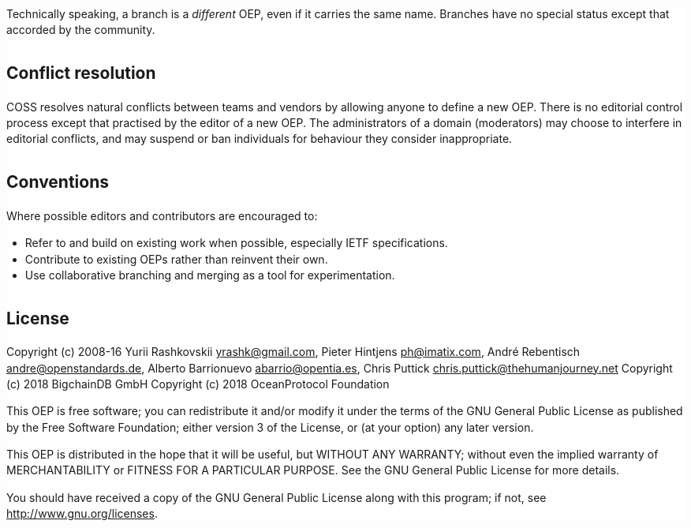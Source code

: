 Technically speaking, a branch is a *different* OEP, even if it carries the same name. Branches have no special status except that accorded by the community.

## Conflict resolution
COSS resolves natural conflicts between teams and vendors by allowing anyone to define a new OEP. There is no editorial control process except that practised by the editor of a new OEP. The administrators of a domain (moderators) may choose to interfere in editorial conflicts, and may suspend or ban individuals for behaviour they consider inappropriate.

## Conventions
Where possible editors and contributors are encouraged to:

* Refer to and build on existing work when possible, especially IETF specifications.
* Contribute to existing OEPs rather than reinvent their own.
* Use collaborative branching and merging as a tool for experimentation.

## License
Copyright (c) 2008-16 Yurii Rashkovskii <yrashk@gmail.com>, Pieter Hintjens <ph@imatix.com>, André Rebentisch <andre@openstandards.de>, Alberto Barrionuevo <abarrio@opentia.es>, Chris Puttick <chris.puttick@thehumanjourney.net>
Copyright (c) 2018 BigchainDB GmbH
Copyright (c) 2018 OceanProtocol Foundation

This OEP is free software; you can redistribute it and/or modify it under the terms of the GNU General Public License as published by the Free Software Foundation; either version 3 of the License, or (at your option) any later version.

This OEP is distributed in the hope that it will be useful, but WITHOUT ANY WARRANTY; without even the implied warranty of MERCHANTABILITY or FITNESS FOR A PARTICULAR PURPOSE. See the GNU General Public License for more details.

You should have received a copy of the GNU General Public License along with this program; if not, see http://www.gnu.org/licenses.
